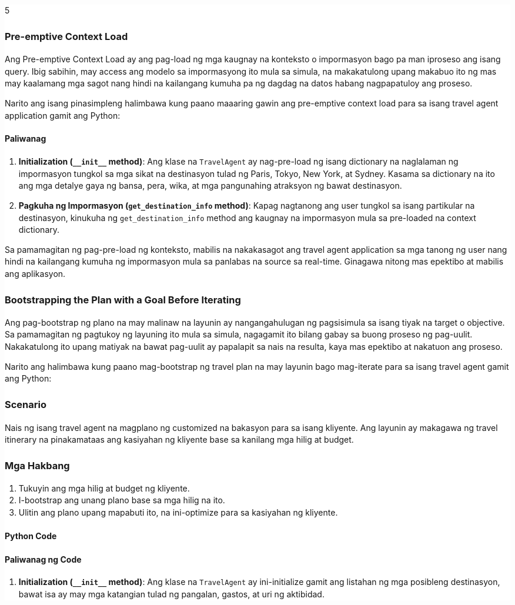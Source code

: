 5
### Pre-emptive Context Load

Ang Pre-emptive Context Load ay ang pag-load ng mga kaugnay na konteksto o impormasyon bago pa man iproseso ang isang query. Ibig sabihin, may access ang modelo sa impormasyong ito mula sa simula, na makakatulong upang makabuo ito ng mas may kaalamang mga sagot nang hindi na kailangang kumuha pa ng dagdag na datos habang nagpapatuloy ang proseso.

Narito ang isang pinasimpleng halimbawa kung paano maaaring gawin ang pre-emptive context load para sa isang travel agent application gamit ang Python:

#### Paliwanag

1. **Initialization (`__init__` method)**: Ang klase na `TravelAgent` ay nag-pre-load ng isang dictionary na naglalaman ng impormasyon tungkol sa mga sikat na destinasyon tulad ng Paris, Tokyo, New York, at Sydney. Kasama sa dictionary na ito ang mga detalye gaya ng bansa, pera, wika, at mga pangunahing atraksyon ng bawat destinasyon.

2. **Pagkuha ng Impormasyon (`get_destination_info` method)**: Kapag nagtanong ang user tungkol sa isang partikular na destinasyon, kinukuha ng `get_destination_info` method ang kaugnay na impormasyon mula sa pre-loaded na context dictionary.

Sa pamamagitan ng pag-pre-load ng konteksto, mabilis na nakakasagot ang travel agent application sa mga tanong ng user nang hindi na kailangang kumuha ng impormasyon mula sa panlabas na source sa real-time. Ginagawa nitong mas epektibo at mabilis ang aplikasyon.

### Bootstrapping the Plan with a Goal Before Iterating

Ang pag-bootstrap ng plano na may malinaw na layunin ay nangangahulugan ng pagsisimula sa isang tiyak na target o objective. Sa pamamagitan ng pagtukoy ng layuning ito mula sa simula, nagagamit ito bilang gabay sa buong proseso ng pag-uulit. Nakakatulong ito upang matiyak na bawat pag-uulit ay papalapit sa nais na resulta, kaya mas epektibo at nakatuon ang proseso.

Narito ang halimbawa kung paano mag-bootstrap ng travel plan na may layunin bago mag-iterate para sa isang travel agent gamit ang Python:

### Scenario

Nais ng isang travel agent na magplano ng customized na bakasyon para sa isang kliyente. Ang layunin ay makagawa ng travel itinerary na pinakamataas ang kasiyahan ng kliyente base sa kanilang mga hilig at budget.

### Mga Hakbang

1. Tukuyin ang mga hilig at budget ng kliyente.
2. I-bootstrap ang unang plano base sa mga hilig na ito.
3. Ulitin ang plano upang mapabuti ito, na ini-optimize para sa kasiyahan ng kliyente.

#### Python Code

#### Paliwanag ng Code

1. **Initialization (`__init__` method)**: Ang klase na `TravelAgent` ay ini-initialize gamit ang listahan ng mga posibleng destinasyon, bawat isa ay may mga katangian tulad ng pangalan, gastos, at uri ng aktibidad.
